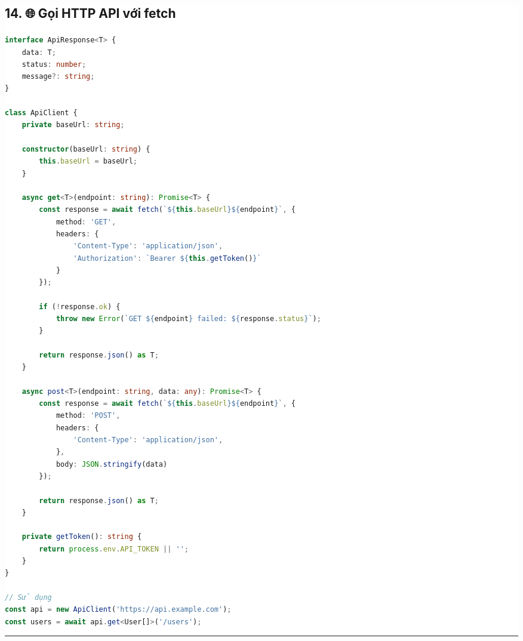 
## 14. 🌐 Gọi HTTP API với fetch

```typescript
interface ApiResponse<T> {
    data: T;
    status: number;
    message?: string;
}

class ApiClient {
    private baseUrl: string;
    
    constructor(baseUrl: string) {
        this.baseUrl = baseUrl;
    }
    
    async get<T>(endpoint: string): Promise<T> {
        const response = await fetch(`${this.baseUrl}${endpoint}`, {
            method: 'GET',
            headers: {
                'Content-Type': 'application/json',
                'Authorization': `Bearer ${this.getToken()}`
            }
        });
        
        if (!response.ok) {
            throw new Error(`GET ${endpoint} failed: ${response.status}`);
        }
        
        return response.json() as T;
    }
    
    async post<T>(endpoint: string, data: any): Promise<T> {
        const response = await fetch(`${this.baseUrl}${endpoint}`, {
            method: 'POST',
            headers: {
                'Content-Type': 'application/json',
            },
            body: JSON.stringify(data)
        });
        
        return response.json() as T;
    }
    
    private getToken(): string {
        return process.env.API_TOKEN || '';
    }
}

// Sử dụng
const api = new ApiClient('https://api.example.com');
const users = await api.get<User[]>('/users');
```

---